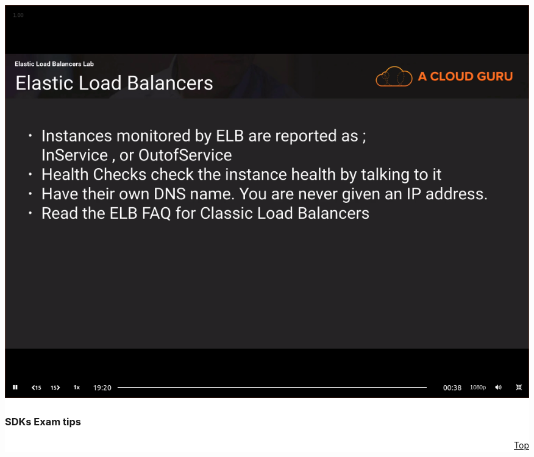 ![](Screenshot%20from%202018-03-01%2020-32-20.png)

<a id="04-ec2-sdk-tips"></a>

### SDKs Exam tips
<p align="right"><a href="#top">Top</a></p>

